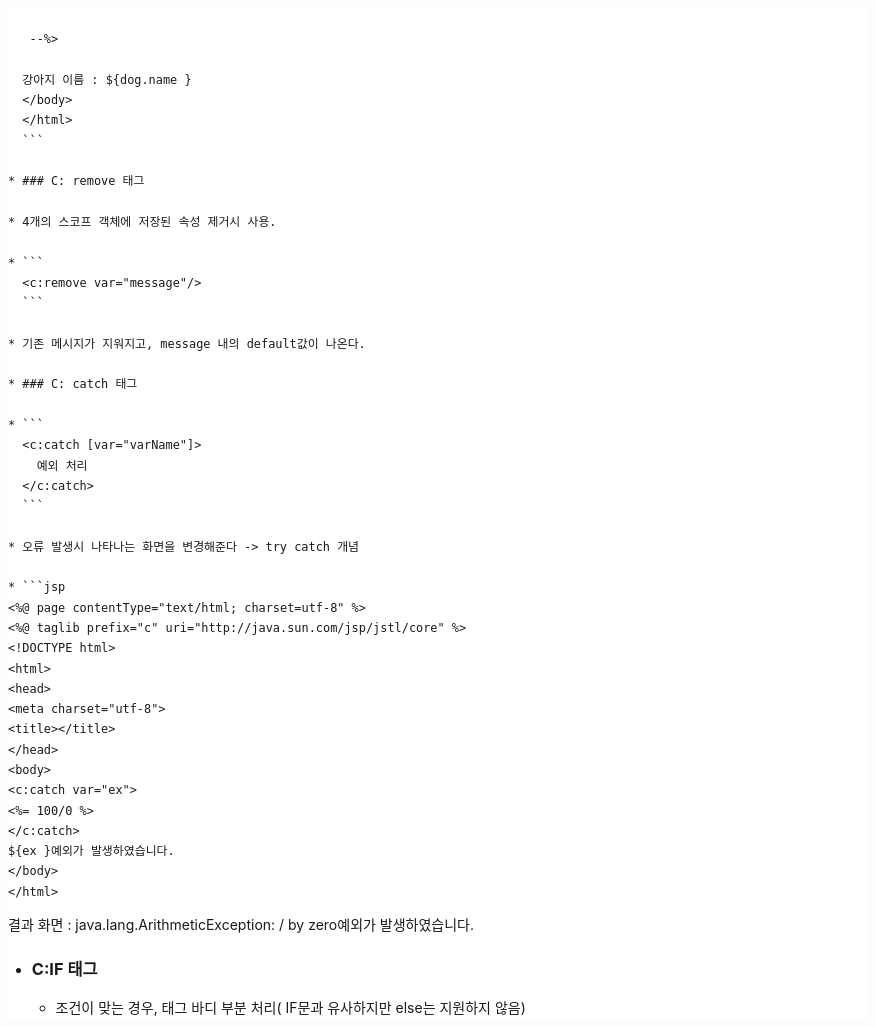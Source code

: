   ```
    
     --%>
     
    강아지 이름 : ${dog.name }
    </body>
    </html>
    ```

* ### C: remove 태그

  * 4개의 스코프 객체에 저장된 속성 제거시 사용. 

  * ```
    <c:remove var="message"/>
    ```

  * 기존 메시지가 지워지고, message 내의 default값이 나온다. 

* ### C: catch 태그

  * ```
    <c:catch [var="varName"]> 
      예외 처리 
    </c:catch>
    ```

  * 오류 발생시 나타나는 화면을 변경해준다 -> try catch 개념

* ```jsp
  <%@ page contentType="text/html; charset=utf-8" %>
  <%@ taglib prefix="c" uri="http://java.sun.com/jsp/jstl/core" %>
  <!DOCTYPE html>
  <html>
  <head>
  <meta charset="utf-8">
  <title></title>
  </head>
  <body>
  <c:catch var="ex">
  <%= 100/0 %>
  </c:catch>
  ${ex }예외가 발생하였습니다.
  </body>
  </html>
  ```

  결과 화면 : java.lang.ArithmeticException: / by zero예외가 발생하였습니다.

* ### C:IF 태그

  * 조건이 맞는 경우, 태그 바디 부분 처리( IF문과 유사하지만 else는 지원하지 않음)
